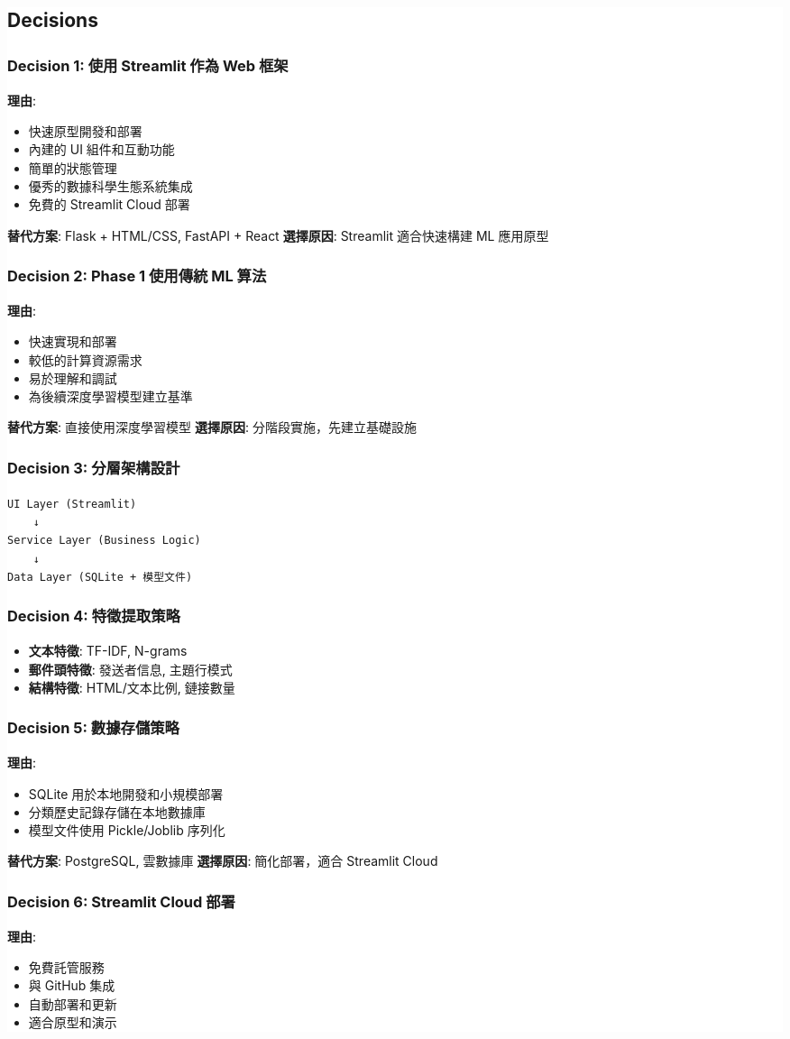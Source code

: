 ## Decisions

### Decision 1: 使用 Streamlit 作為 Web 框架
**理由**: 
- 快速原型開發和部署
- 內建的 UI 組件和互動功能
- 簡單的狀態管理
- 優秀的數據科學生態系統集成
- 免費的 Streamlit Cloud 部署

**替代方案**: Flask + HTML/CSS, FastAPI + React
**選擇原因**: Streamlit 適合快速構建 ML 應用原型

### Decision 2: Phase 1 使用傳統 ML 算法
**理由**:
- 快速實現和部署
- 較低的計算資源需求
- 易於理解和調試
- 為後續深度學習模型建立基準

**替代方案**: 直接使用深度學習模型
**選擇原因**: 分階段實施，先建立基礎設施

### Decision 3: 分層架構設計
```
UI Layer (Streamlit)
    ↓
Service Layer (Business Logic)
    ↓
Data Layer (SQLite + 模型文件)
```

### Decision 4: 特徵提取策略
- **文本特徵**: TF-IDF, N-grams
- **郵件頭特徵**: 發送者信息, 主題行模式
- **結構特徵**: HTML/文本比例, 鏈接數量

### Decision 5: 數據存儲策略
**理由**: 
- SQLite 用於本地開發和小規模部署
- 分類歷史記錄存儲在本地數據庫
- 模型文件使用 Pickle/Joblib 序列化

**替代方案**: PostgreSQL, 雲數據庫
**選擇原因**: 簡化部署，適合 Streamlit Cloud

### Decision 6: Streamlit Cloud 部署
**理由**:
- 免費託管服務
- 與 GitHub 集成
- 自動部署和更新
- 適合原型和演示
